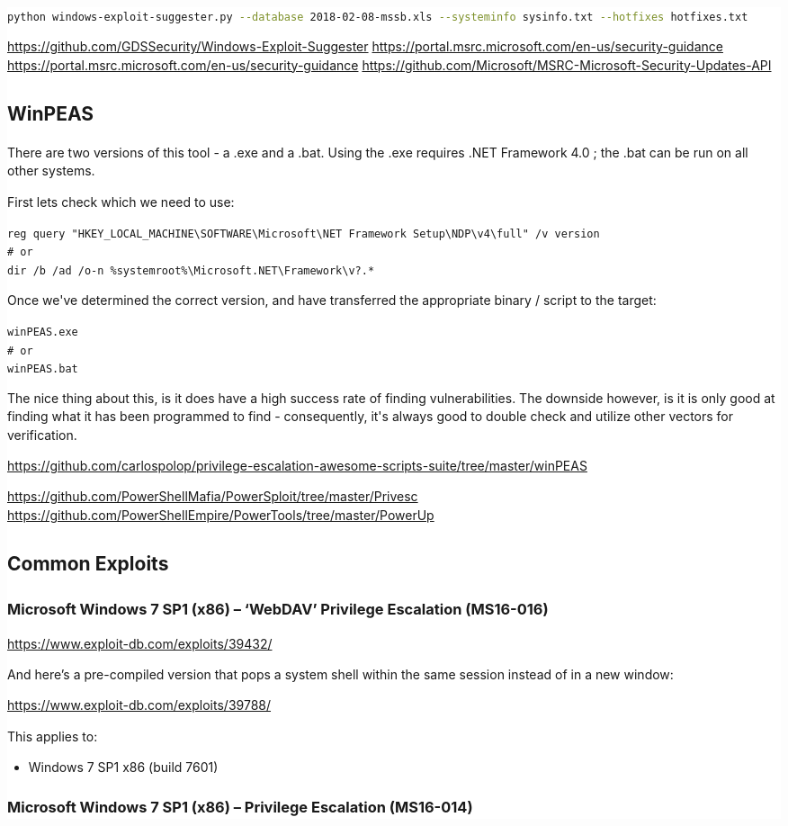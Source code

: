```bash
python windows-exploit-suggester.py --database 2018-02-08-mssb.xls --systeminfo sysinfo.txt --hotfixes hotfixes.txt
```

https://github.com/GDSSecurity/Windows-Exploit-Suggester
https://portal.msrc.microsoft.com/en-us/security-guidance
https://portal.msrc.microsoft.com/en-us/security-guidance
https://github.com/Microsoft/MSRC-Microsoft-Security-Updates-API

## WinPEAS

There are two versions of this tool - a .exe and a .bat. Using the .exe requires .NET Framework 4.0 ; the .bat can be run on all other systems. 

First lets check which we need to use:
```shell
reg query "HKEY_LOCAL_MACHINE\SOFTWARE\Microsoft\NET Framework Setup\NDP\v4\full" /v version
# or
dir /b /ad /o-n %systemroot%\Microsoft.NET\Framework\v?.*
```

Once we've determined the correct version, and have transferred the appropriate binary / script to the target:
```shell
winPEAS.exe
# or
winPEAS.bat
```

The nice thing about this, is it does have a high success rate of finding vulnerabilities. The downside however, is it is only good at finding what it has been programmed to find - consequently, it's always good to double check and utilize other vectors for verification.

https://github.com/carlospolop/privilege-escalation-awesome-scripts-suite/tree/master/winPEAS

https://github.com/PowerShellMafia/PowerSploit/tree/master/Privesc
https://github.com/PowerShellEmpire/PowerTools/tree/master/PowerUp

## Common Exploits

### Microsoft Windows 7 SP1 (x86) – ‘WebDAV’ Privilege Escalation (MS16-016)

https://www.exploit-db.com/exploits/39432/

And here’s a pre-compiled version that pops a system shell within the same session instead of in a new window:

https://www.exploit-db.com/exploits/39788/

This applies to:

- Windows 7 SP1 x86 (build 7601)

### Microsoft Windows 7 SP1 (x86) – Privilege Escalation (MS16-014)
